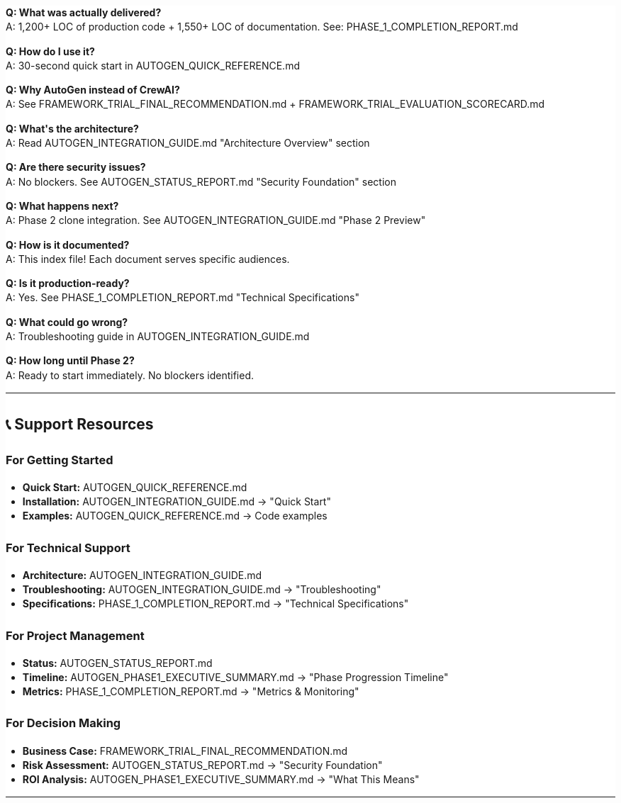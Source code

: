 **Q: What was actually delivered?**  
A: 1,200+ LOC of production code + 1,550+ LOC of documentation. See: PHASE_1_COMPLETION_REPORT.md

**Q: How do I use it?**  
A: 30-second quick start in AUTOGEN_QUICK_REFERENCE.md

**Q: Why AutoGen instead of CrewAI?**  
A: See FRAMEWORK_TRIAL_FINAL_RECOMMENDATION.md + FRAMEWORK_TRIAL_EVALUATION_SCORECARD.md

**Q: What's the architecture?**  
A: Read AUTOGEN_INTEGRATION_GUIDE.md "Architecture Overview" section

**Q: Are there security issues?**  
A: No blockers. See AUTOGEN_STATUS_REPORT.md "Security Foundation" section

**Q: What happens next?**  
A: Phase 2 clone integration. See AUTOGEN_INTEGRATION_GUIDE.md "Phase 2 Preview"

**Q: How is it documented?**  
A: This index file! Each document serves specific audiences.

**Q: Is it production-ready?**  
A: Yes. See PHASE_1_COMPLETION_REPORT.md "Technical Specifications"

**Q: What could go wrong?**  
A: Troubleshooting guide in AUTOGEN_INTEGRATION_GUIDE.md

**Q: How long until Phase 2?**  
A: Ready to start immediately. No blockers identified.

---

## 📞 Support Resources

### For Getting Started
- **Quick Start:** AUTOGEN_QUICK_REFERENCE.md
- **Installation:** AUTOGEN_INTEGRATION_GUIDE.md → "Quick Start"
- **Examples:** AUTOGEN_QUICK_REFERENCE.md → Code examples

### For Technical Support
- **Architecture:** AUTOGEN_INTEGRATION_GUIDE.md
- **Troubleshooting:** AUTOGEN_INTEGRATION_GUIDE.md → "Troubleshooting"
- **Specifications:** PHASE_1_COMPLETION_REPORT.md → "Technical Specifications"

### For Project Management
- **Status:** AUTOGEN_STATUS_REPORT.md
- **Timeline:** AUTOGEN_PHASE1_EXECUTIVE_SUMMARY.md → "Phase Progression Timeline"
- **Metrics:** PHASE_1_COMPLETION_REPORT.md → "Metrics & Monitoring"

### For Decision Making
- **Business Case:** FRAMEWORK_TRIAL_FINAL_RECOMMENDATION.md
- **Risk Assessment:** AUTOGEN_STATUS_REPORT.md → "Security Foundation"
- **ROI Analysis:** AUTOGEN_PHASE1_EXECUTIVE_SUMMARY.md → "What This Means"

---